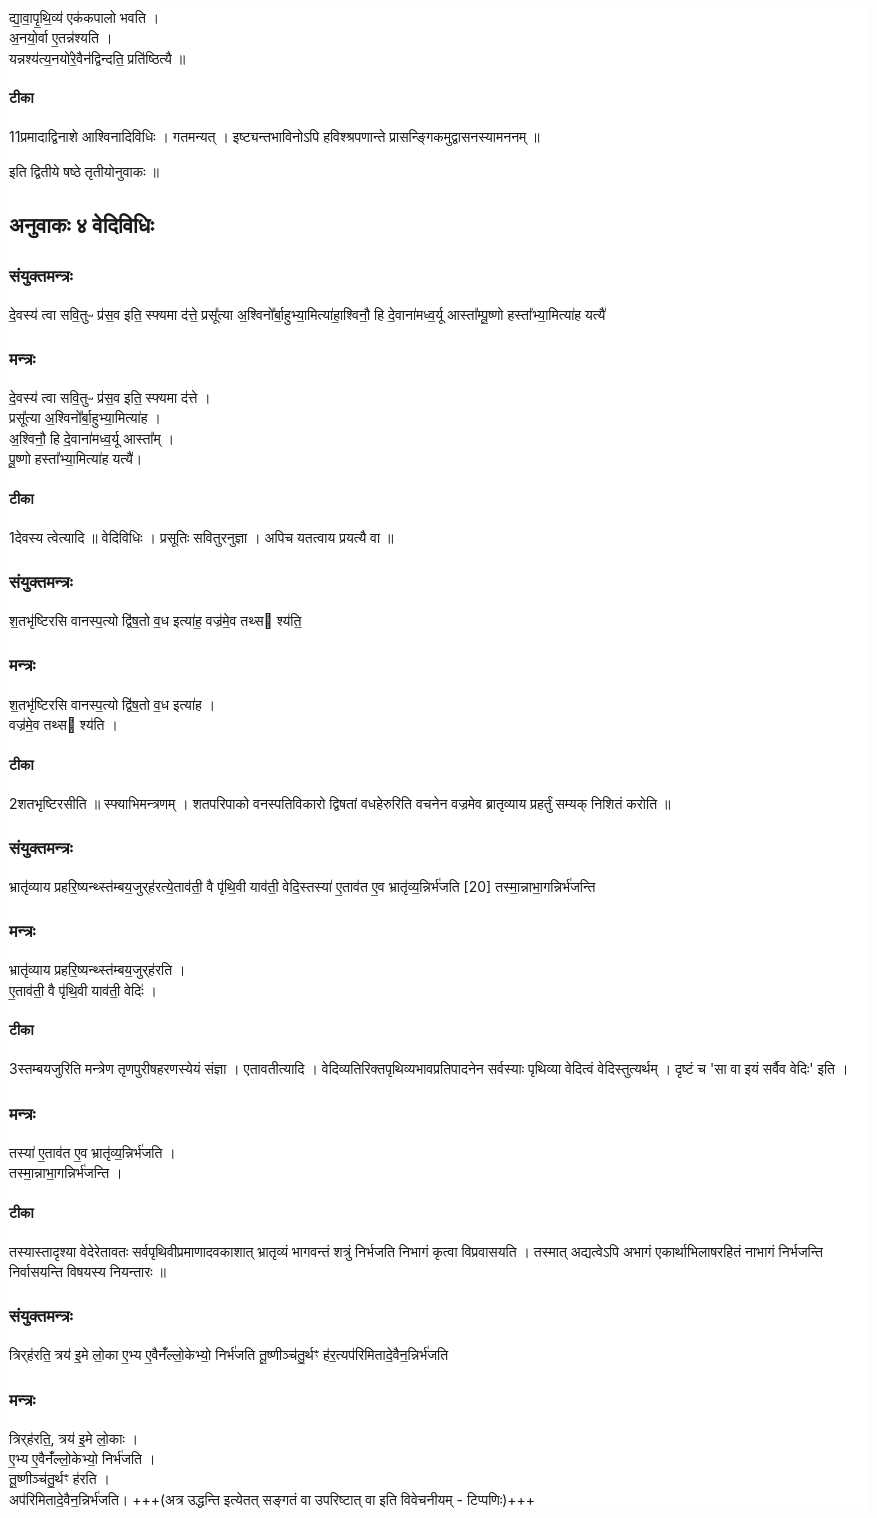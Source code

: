 द्या॒वा॒पृ॒थि॒व्य॑ एक॑कपालो भवति ।  
अ॒नयो॒र्वा ए॒तन्न॑श्यति ।  
यन्नश्य॑त्य॒नयो॑रे॒वैन॑द्विन्दति॒ प्रति॑ष्ठित्यै ॥  
#### टीका
11प्रमादाद्विनाशे आश्विनादिविधिः । गतमन्यत् । इष्ट्यन्तभाविनोऽपि हविश्श्रपणान्ते प्रासन्ङ्गिकमुद्वासनस्यामननम् ॥

इति द्वितीये षष्ठे तृतीयोनुवाकः ॥  

## अनुवाकः ४ वेदिविधिः
### संयुक्तमन्त्रः

दे॒वस्य॑ त्वा सवि॒तुᳶ प्र॑स॒व इति॒ स्फ्यमा द॑त्ते॒ प्रसू᳚त्या अ॒श्विनो᳚र्बा॒हुभ्या॒मित्या॑हा॒श्विनौ॒ हि दे॒वाना॑मध्व॒र्यू आस्ता᳚म्पू॒ष्णो हस्ता᳚भ्या॒मित्या॑ह  यत्यै॑
### मन्त्रः
दे॒वस्य॑ त्वा सवि॒तुᳶ प्र॑स॒व इति॒ स्फ्यमा द॑त्ते ।  
प्रसू᳚त्या अ॒श्विनो᳚र्बा॒हुभ्या॒मित्या॑ह ।  
अ॒श्विनौ॒ हि दे॒वाना॑मध्व॒र्यू आस्ता᳚म् ।   
पू॒ष्णो हस्ता᳚भ्या॒मित्या॑ह  यत्यै॑।  
#### टीका
1देवस्य त्वेत्यादि ॥ वेदिविधिः । प्रसूतिः सवितुरनुज्ञा । अपिच यतत्वाय प्रयत्यै वा ॥
### संयुक्तमन्त्रः
श॒तभृ॑ष्टिरसि वानस्प॒त्यो द्वि॑ष॒तो व॒ध इत्या॑ह॒ वज्र॑मे॒व तथ्स श्य॑ति॒
### मन्त्रः
श॒तभृ॑ष्टिरसि वानस्प॒त्यो द्वि॑ष॒तो व॒ध इत्या॑ह ।  
वज्र॑मे॒व तथ्स श्य॑ति ।
#### टीका
2शतभृष्टिरसीति ॥ स्फ्याभिमन्त्रणम् । शतपरिपाको वनस्पतिविकारो द्विषतां वधहेरुरिति वचनेन वज्रमेव ब्रातृव्याय प्रहर्तुं सम्यक् निशितं करोति ॥
### संयुक्तमन्त्रः
भ्रातृ॑व्याय प्रहरि॒ष्यन्थ्स्त॑म्बय॒जुर्‌ह॑रत्ये॒ताव॑ती॒ वै पृ॑थि॒वी याव॑ती॒ वेदि॒स्तस्या॑ ए॒ताव॑त ए॒व भ्रातृ॑व्य॒न्निर्भ॑जति [20]  तस्मा॒न्नाभा॒गन्निर्भ॑जन्ति
### मन्त्रः
भ्रातृ॑व्याय प्रहरि॒ष्यन्थ्स्त॑म्बय॒जुर्‌ह॑रति ।  
ए॒ताव॑ती॒ वै पृ॑थि॒वी याव॑ती॒ वेदिः॑ ।


#### टीका
3स्तम्बयजुरिति मन्त्रेण तृणपुरीषहरणस्येयं संज्ञा । एतावतीत्यादि । वेदिव्यतिरिक्तपृथिव्यभावप्रतिपादनेन सर्वस्याः पृथिव्या वेदित्वं वेदिस्तुत्यर्थम् । दृष्टं च 'सा वा इयं सर्वैव वेदिः' इति ।
### मन्त्रः
तस्या॑ ए॒ताव॑त ए॒व भ्रातृ॑व्य॒न्निर्भ॑जति ।   
तस्मा॒न्नाभा॒गन्निर्भ॑जन्ति ।
#### टीका
तस्यास्तादृश्या वेदेरेतावतः सर्वपृथिवीप्रमाणादवकाशात् भ्रातृव्यं भागवन्तं शत्रुं निर्भजति निभागं कृत्वा विप्रवासयति । तस्मात् अद्यत्वेऽपि अभागं एकार्थाभिलाषरहितं नाभागं निर्भजन्ति निर्वासयन्ति विषयस्य नियन्तारः ॥
### संयुक्तमन्त्रः
त्रिर्‌ह॑रति॒ त्रय॑ इ॒मे लो॒का ए॒भ्य ए॒वैनँ॑ल्लो॒केभ्यो॒ निर्भ॑जति तू॒ष्णीञ्च॑तु॒र्थꣳ ह॑र॒त्यप॑रिमितादे॒वैन॒न्निर्भ॑जति
### मन्त्रः
त्रिर्‌ह॑रति॒,  त्रय॑ इ॒मे लो॒काः ।  
ए॒भ्य ए॒वैनँ॑ल्लो॒केभ्यो॒ निर्भ॑जति ।  
तू॒ष्णीञ्च॑तु॒र्थꣳ ह॑रति ।  
अप॑रिमितादे॒वैन॒न्निर्भ॑जति। +++(अत्र उद्धन्ति इत्येतत् सङ्गतं वा उपरिष्टात् वा इति विवेचनीयम् - टिप्पणिः)+++